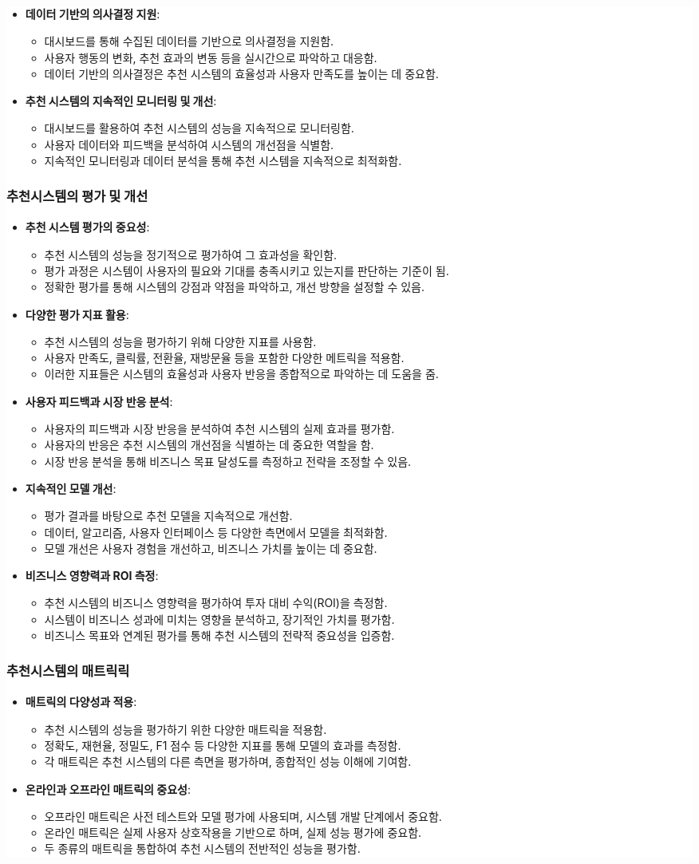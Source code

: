 

- **데이터 기반의 의사결정 지원**:
    - 대시보드를 통해 수집된 데이터를 기반으로 의사결정을 지원함.
    - 사용자 행동의 변화, 추천 효과의 변동 등을 실시간으로 파악하고 대응함.
    - 데이터 기반의 의사결정은 추천 시스템의 효율성과 사용자 만족도를 높이는 데 중요함.



- **추천 시스템의 지속적인 모니터링 및 개선**:
    - 대시보드를 활용하여 추천 시스템의 성능을 지속적으로 모니터링함.
    - 사용자 데이터와 피드백을 분석하여 시스템의 개선점을 식별함.
    - 지속적인 모니터링과 데이터 분석을 통해 추천 시스템을 지속적으로 최적화함.



### 추천시스템의 평가 및 개선
- **추천 시스템 평가의 중요성**:
    - 추천 시스템의 성능을 정기적으로 평가하여 그 효과성을 확인함.
    - 평가 과정은 시스템이 사용자의 필요와 기대를 충족시키고 있는지를 판단하는 기준이 됨.
    - 정확한 평가를 통해 시스템의 강점과 약점을 파악하고, 개선 방향을 설정할 수 있음.



- **다양한 평가 지표 활용**:
    - 추천 시스템의 성능을 평가하기 위해 다양한 지표를 사용함.
    - 사용자 만족도, 클릭률, 전환율, 재방문율 등을 포함한 다양한 메트릭을 적용함.
    - 이러한 지표들은 시스템의 효율성과 사용자 반응을 종합적으로 파악하는 데 도움을 줌.



- **사용자 피드백과 시장 반응 분석**:
    - 사용자의 피드백과 시장 반응을 분석하여 추천 시스템의 실제 효과를 평가함.
    - 사용자의 반응은 추천 시스템의 개선점을 식별하는 데 중요한 역할을 함.
    - 시장 반응 분석을 통해 비즈니스 목표 달성도를 측정하고 전략을 조정할 수 있음.



- **지속적인 모델 개선**:
    - 평가 결과를 바탕으로 추천 모델을 지속적으로 개선함.
    - 데이터, 알고리즘, 사용자 인터페이스 등 다양한 측면에서 모델을 최적화함.
    - 모델 개선은 사용자 경험을 개선하고, 비즈니스 가치를 높이는 데 중요함.



- **비즈니스 영향력과 ROI 측정**:
    - 추천 시스템의 비즈니스 영향력을 평가하여 투자 대비 수익(ROI)을 측정함.
    - 시스템이 비즈니스 성과에 미치는 영향을 분석하고, 장기적인 가치를 평가함.
    - 비즈니스 목표와 연계된 평가를 통해 추천 시스템의 전략적 중요성을 입증함.



### 추천시스템의 매트릭릭
- **매트릭의 다양성과 적용**:
    - 추천 시스템의 성능을 평가하기 위한 다양한 매트릭을 적용함.
    - 정확도, 재현율, 정밀도, F1 점수 등 다양한 지표를 통해 모델의 효과를 측정함.
    - 각 매트릭은 추천 시스템의 다른 측면을 평가하며, 종합적인 성능 이해에 기여함.



- **온라인과 오프라인 매트릭의 중요성**:
    - 오프라인 매트릭은 사전 테스트와 모델 평가에 사용되며, 시스템 개발 단계에서 중요함.
    - 온라인 매트릭은 실제 사용자 상호작용을 기반으로 하며, 실제 성능 평가에 중요함.
    - 두 종류의 매트릭을 통합하여 추천 시스템의 전반적인 성능을 평가함.
